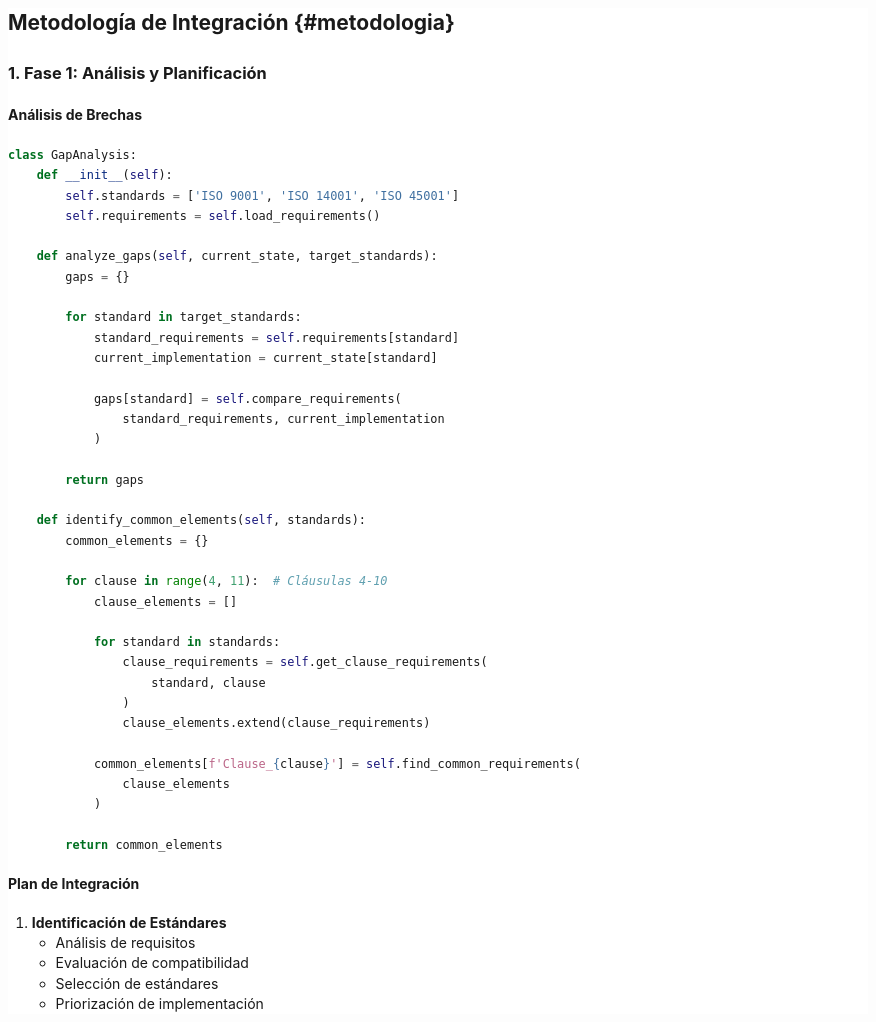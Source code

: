
## Metodología de Integración {#metodologia}

### 1. Fase 1: Análisis y Planificación

#### Análisis de Brechas
```python
class GapAnalysis:
    def __init__(self):
        self.standards = ['ISO 9001', 'ISO 14001', 'ISO 45001']
        self.requirements = self.load_requirements()
    
    def analyze_gaps(self, current_state, target_standards):
        gaps = {}
        
        for standard in target_standards:
            standard_requirements = self.requirements[standard]
            current_implementation = current_state[standard]
            
            gaps[standard] = self.compare_requirements(
                standard_requirements, current_implementation
            )
        
        return gaps
    
    def identify_common_elements(self, standards):
        common_elements = {}
        
        for clause in range(4, 11):  # Cláusulas 4-10
            clause_elements = []
            
            for standard in standards:
                clause_requirements = self.get_clause_requirements(
                    standard, clause
                )
                clause_elements.extend(clause_requirements)
            
            common_elements[f'Clause_{clause}'] = self.find_common_requirements(
                clause_elements
            )
        
        return common_elements
```

#### Plan de Integración
1. **Identificación de Estándares**
   - Análisis de requisitos
   - Evaluación de compatibilidad
   - Selección de estándares
   - Priorización de implementación
